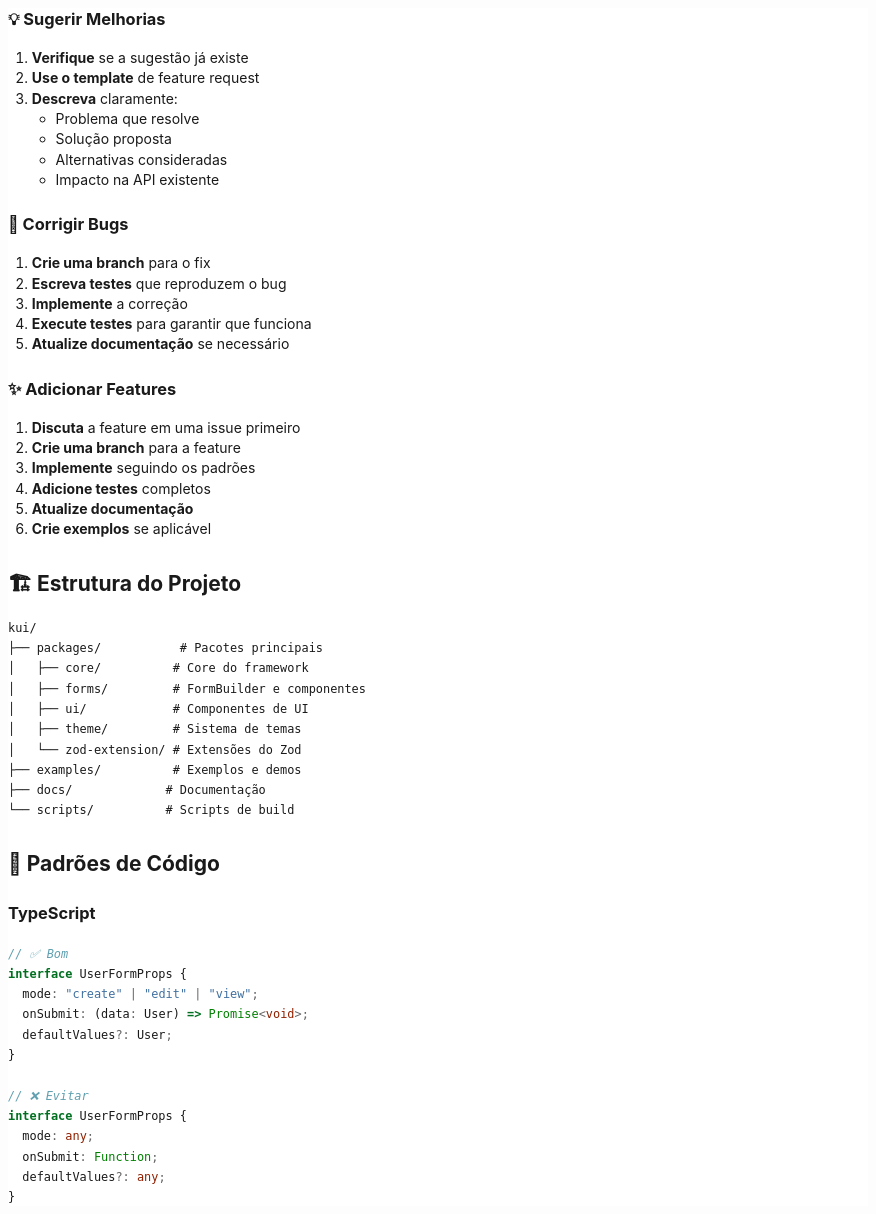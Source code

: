 ### 💡 Sugerir Melhorias

1. **Verifique** se a sugestão já existe
2. **Use o template** de feature request
3. **Descreva** claramente:
   - Problema que resolve
   - Solução proposta
   - Alternativas consideradas
   - Impacto na API existente

### 🔧 Corrigir Bugs

1. **Crie uma branch** para o fix
2. **Escreva testes** que reproduzem o bug
3. **Implemente** a correção
4. **Execute testes** para garantir que funciona
5. **Atualize documentação** se necessário

### ✨ Adicionar Features

1. **Discuta** a feature em uma issue primeiro
2. **Crie uma branch** para a feature
3. **Implemente** seguindo os padrões
4. **Adicione testes** completos
5. **Atualize documentação**
6. **Crie exemplos** se aplicável

## 🏗️ Estrutura do Projeto

```
kui/
├── packages/           # Pacotes principais
│   ├── core/          # Core do framework
│   ├── forms/         # FormBuilder e componentes
│   ├── ui/            # Componentes de UI
│   ├── theme/         # Sistema de temas
│   └── zod-extension/ # Extensões do Zod
├── examples/          # Exemplos e demos
├── docs/             # Documentação
└── scripts/          # Scripts de build
```

## 📝 Padrões de Código

### TypeScript

```typescript
// ✅ Bom
interface UserFormProps {
  mode: "create" | "edit" | "view";
  onSubmit: (data: User) => Promise<void>;
  defaultValues?: User;
}

// ❌ Evitar
interface UserFormProps {
  mode: any;
  onSubmit: Function;
  defaultValues?: any;
}
```
